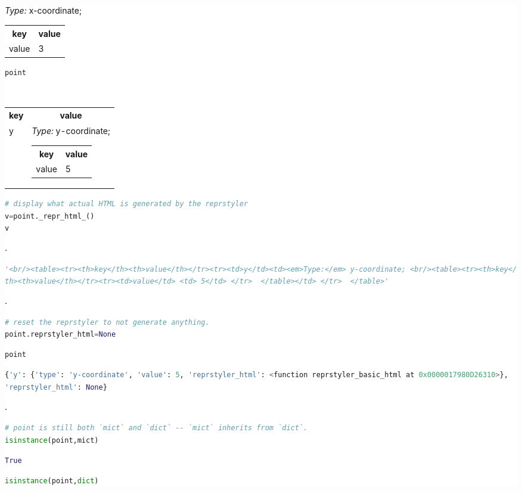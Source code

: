 

<div>
<em>Type:</em> x-coordinate; <br/><table><tr><th>key</th><th>value</th></tr><tr><td>value</td> <td> 3</td> </tr>  </table></div>


```python
point
```

<div>
<br/><table><tr><th>key</th><th>value</th></tr><tr><td>y</td><td><em>Type:</em> y-coordinate; <br/><table><tr><th>key</th><th>value</th></tr><tr><td>value</td> <td> 5</td> </tr>  </table></td> </tr>  </table></div>




```python
# display what actual HTML is generated by the reprstyler
v=point._repr_html_()
v
```

.

```python
'<br/><table><tr><th>key</th><th>value</th></tr><tr><td>y</td><td><em>Type:</em> y-coordinate; <br/><table><tr><th>key</th><th>value</th></tr><tr><td>value</td> <td> 5</td> </tr>  </table></td> </tr>  </table>'
```

.

```python
# reset the reprstyler to not generate anything.
point.reprstyler_html=None
```


```python
point
```

```python
{'y': {'type': 'y-coordinate', 'value': 5, 'reprstyler_html': <function reprstyler_basic_html at 0x0000017980D26310>}, 'reprstyler_html': None}
```

.


```python
# point is still both `mict` and `dict` -- `mict` inherits from `dict`.
isinstance(point,mict)
```

```python
True
```

```python
isinstance(point,dict)
```
